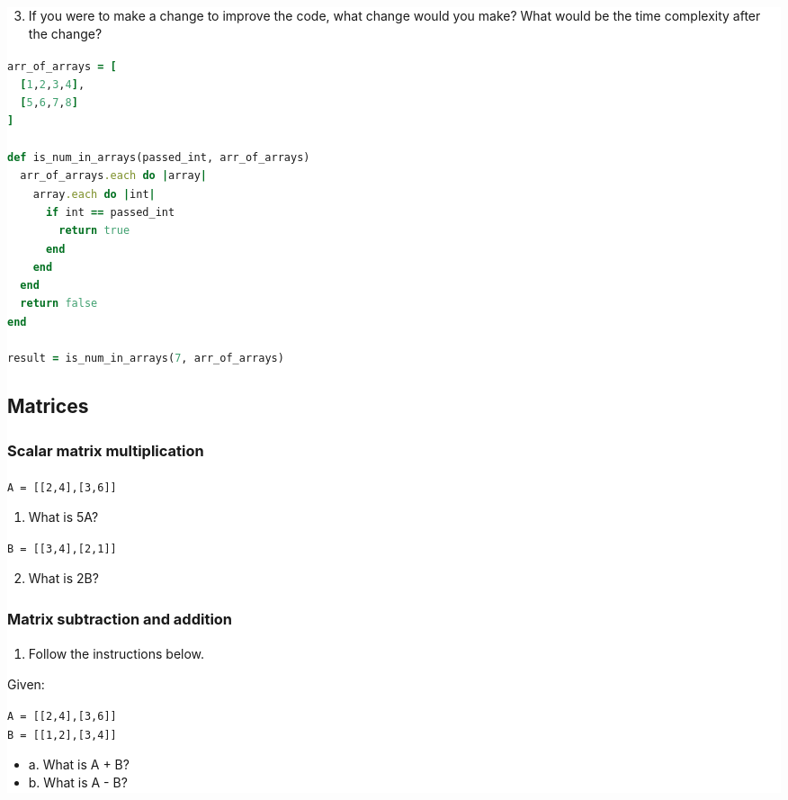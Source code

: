 ```rb
```


3. If you were to make a change to improve the code, what change would you make? What would be the time complexity after the change?

```rb
arr_of_arrays = [
  [1,2,3,4],
  [5,6,7,8]
]

def is_num_in_arrays(passed_int, arr_of_arrays)
  arr_of_arrays.each do |array|
    array.each do |int|
      if int == passed_int
        return true
      end 
    end
  end 
  return false
end 

result = is_num_in_arrays(7, arr_of_arrays)
```

## Matrices

### Scalar matrix multiplication

```txt
A = [[2,4],[3,6]]
```

1. What is 5A?

```txt
B = [[3,4],[2,1]]
```

2. What is 2B?

### Matrix subtraction and addition

1. Follow the instructions below.

Given:

```txt
A = [[2,4],[3,6]]
B = [[1,2],[3,4]]
```

- a. What is A + B?
- b. What is A - B?
